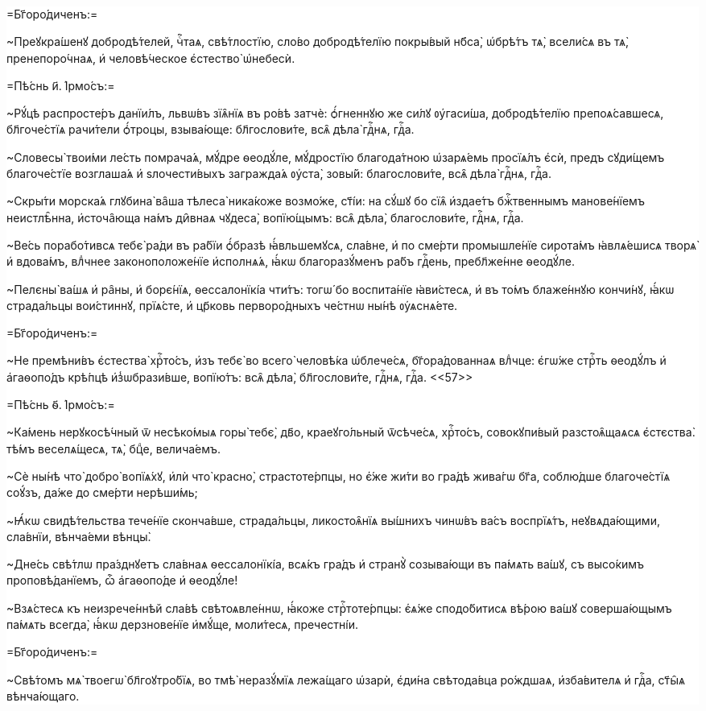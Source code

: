 =Бг҃оро́диченъ:=

~Преꙋкра́шенꙋ добродѣ́телей, чⷭ҇таѧ, свѣ́тлостїю, сло́во добродѣ́телїю
покры́вый нб҃са̀, ѡ҆брѣ́тъ тѧ̀, всели́сѧ въ тѧ̀, пренепоро́чнаѧ, и҆
человѣ́ческое є҆стество̀ ѡ҆небесѝ.

=Пѣ́снь и҃. І҆рмо́съ:=

~Рꙋ́цѣ распросте́ръ данїи́лъ, львѡ́въ зїѧ̑нїѧ въ ро́вѣ затчѐ: ѻ҆́гненнꙋю же
си́лꙋ ᲂу҆гаси́ша, добродѣ́телїю препоѧ́савшесѧ, бл҃гоче́стїѧ рачи́тели ѻ҆́троцы,
взыва́юще: бл҃гослови́те, всѧ̑ дѣла̀ гдⷭ҇нѧ, гдⷭ҇а.

~Словесы̀ твои́ми ле́сть помрача́ѧ, мꙋ́дре ѳеодꙋ́ле, мꙋ́дростїю благода́тною
ѡ҆зарѧ́емь просїѧ́лъ є҆сѝ, предъ сꙋди́щемъ благоче́стїе возглаша́ѧ и҆
ѕлочести́выхъ загражда́ѧ ᲂу҆ста̀, зовы́й: благослови́те, всѧ̑ дѣла̀ гдⷭ҇нѧ,
гдⷭ҇а.

~Скры́ти морска́ѧ глꙋбина̀ ва̑ша тѣлеса̀ ника́коже возмо́же, ст҃і́и: на сꙋ́шꙋ
бо сїѧ̑ и҆здае́тъ бжⷭ҇твеннымъ манове́нїемъ неистлѣ̑нна, и҆сточа̑юща на́мъ
ди̑внаѧ чꙋдеса̀, вопїю́щымъ: всѧ̑ дѣла̀, благослови́те, гдⷭ҇нѧ, гдⷭ҇а.

~Ве́сь порабо́тивсѧ тебє̀ ра́ди въ ра́бїи ѻ҆́бразѣ ꙗ҆́вльшемꙋсѧ, сла́вне, и҆ по
сме́рти промышле́нїе сирота́мъ ꙗ҆влѧ́ешисѧ творѧ̀ и҆ вдова́мъ, влⷣчнее
законоположе́нїе и҆сполнѧ́ѧ, ꙗ҆́кѡ благоразꙋ́менъ ра́бъ гдⷭ҇ень, пребл҃же́нне
ѳеодꙋ́ле.

~Пелєны̀ ва́шѧ и҆ ра̑ны, и҆ борє́нїѧ, ѳессалонїкі́а чти́тъ: тогѡ́ бо
воспита́нїе ꙗ҆ви́стесѧ, и҆ въ то́мъ блаже́ннꙋю кончи́нꙋ, ꙗ҆́кѡ страда́льцы
вои́стиннꙋ, прїѧ́сте, и҆ цр҃ковь перворо́дныхъ че́стнѡ ны́нѣ ᲂу҆ѧснѧ́ете.

=Бг҃оро́диченъ:=

~Не премѣни́въ є҆стества̀ хрⷭ҇то́съ, и҆зъ тебє̀ во всего̀ человѣ́ка ѡ҆блече́сѧ,
бг҃ора́дованнаѧ влⷣчце: є҆гѡ́же стрⷭ҇ть ѳеодꙋ́лъ и҆ а҆гаѳопо́дъ крѣ́пцѣ
и҆з̾ѡбрази́вше, вопїю́тъ: всѧ̑ дѣла̀, бл҃гослови́те, гдⷭ҇нѧ, гдⷭ҇а. <<57>>

=Пѣ́снь ѳ҃. І҆рмо́съ:=

~Ка́мень нерꙋкосѣ́чный ѿ несѣко́мыѧ горы̀ тебє̀, дв҃о, краеꙋго́льный ѿсѣче́сѧ,
хрⷭ҇то́съ, совокꙋпи́вый разстоѧ̑щаѧсѧ є҆стєства̀. тѣ́мъ веселѧ́щесѧ, тѧ̀, бцⷣе,
велича́емъ.

~Сѐ ны́нѣ что̀ добро̀ вопїѧ́хꙋ, и҆лѝ что̀ красно̀, страстоте́рпцы, но є҆́же
жи́ти во гра́дѣ жива́гѡ бг҃а, соблю́дше благоче́стїѧ соꙋ́зъ, да́же до сме́рти
нерѣши́мь;

~Ꙗ҆́кѡ свидѣ́тельства тече́нїе сконча́вше, страда́льцы, ликостоѧ̑нїѧ вы́шнихъ
чинѡ́въ ва́съ воспрїѧ́тъ, неꙋвѧда́ющими, сла́внїи, вѣнча́еми вѣнцы̀.

~Дне́сь свѣ́тлѡ пра́зднꙋетъ сла́внаѧ ѳессалонїкі́а, всѧ́къ гра́дъ и҆ странꙋ̀
созыва́ющи въ па́мѧть ва́шꙋ, съ высо́кимъ проповѣ́данїемъ, ѽ а҆гаѳопо́де и҆
ѳеодꙋ́ле!

~Взѧ́стесѧ къ неизрече́ннѣй сла́вѣ свѣтоѧвле́ннѡ, ꙗ҆́коже стрⷭ҇тоте́рпцы:
є҆ѧ́же сподо́битисѧ вѣ́рою ва́шꙋ соверша́ющымъ па́мѧть всегда̀, ꙗ҆́кѡ
дерзнове́нїе и҆мꙋ́ще, моли́тесѧ, пречестні́и.

=Бг҃оро́диченъ:=

~Свѣ́томъ мѧ̀ твоегѡ̀ бл҃гоꙋтро́бїѧ, во тмѣ̀ неразꙋ́мїѧ лежа́щаго ѡ҆зарѝ,
є҆ди́на свѣтода́вца ро́ждшаѧ, и҆зба́вителѧ и҆ гдⷭ҇а, ст҃ы̑ѧ вѣнча́ющаго.

